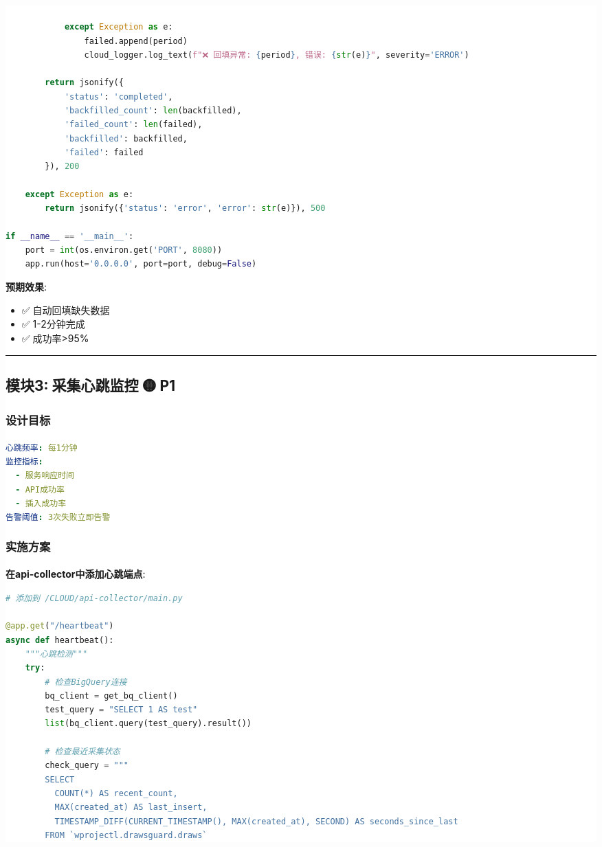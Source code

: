 ```python
                
            except Exception as e:
                failed.append(period)
                cloud_logger.log_text(f"❌ 回填异常: {period}, 错误: {str(e)}", severity='ERROR')
        
        return jsonify({
            'status': 'completed',
            'backfilled_count': len(backfilled),
            'failed_count': len(failed),
            'backfilled': backfilled,
            'failed': failed
        }), 200
        
    except Exception as e:
        return jsonify({'status': 'error', 'error': str(e)}), 500

if __name__ == '__main__':
    port = int(os.environ.get('PORT', 8080))
    app.run(host='0.0.0.0', port=port, debug=False)
```

**预期效果**:
- ✅ 自动回填缺失数据
- ✅ 1-2分钟完成
- ✅ 成功率>95%

---

## 模块3: 采集心跳监控 🟡 P1

### 设计目标

```yaml
心跳频率: 每1分钟
监控指标:
  - 服务响应时间
  - API成功率
  - 插入成功率
告警阈值: 3次失败立即告警
```

### 实施方案

**在api-collector中添加心跳端点**:

```python
# 添加到 /CLOUD/api-collector/main.py

@app.get("/heartbeat")
async def heartbeat():
    """心跳检测"""
    try:
        # 检查BigQuery连接
        bq_client = get_bq_client()
        test_query = "SELECT 1 AS test"
        list(bq_client.query(test_query).result())
        
        # 检查最近采集状态
        check_query = """
        SELECT 
          COUNT(*) AS recent_count,
          MAX(created_at) AS last_insert,
          TIMESTAMP_DIFF(CURRENT_TIMESTAMP(), MAX(created_at), SECOND) AS seconds_since_last
        FROM `wprojectl.drawsguard.draws`
```